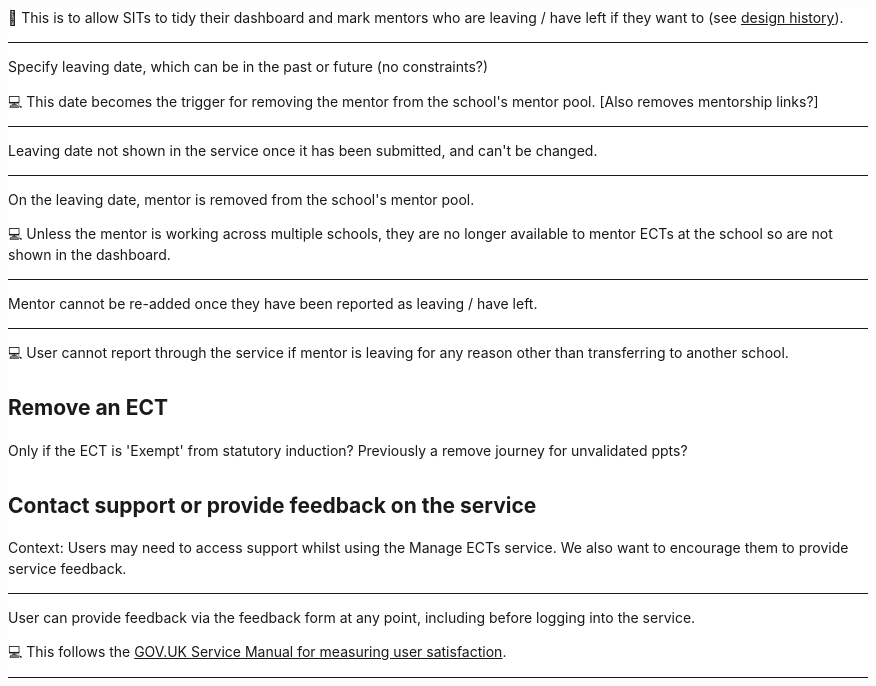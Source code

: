 🙋 This is to allow SITs to tidy their dashboard and mark mentors
who are leaving / have left if they want to (see [design
history](https://teacher-cpd.design-history.education.gov.uk/manage-training/facilitating-participants-moving-schools-during-their-induction/)).

---

Specify leaving date, which can be in the past or future (no
constraints?)

💻 This date becomes the trigger for removing the mentor from the
school's mentor pool. [Also removes mentorship links?]

---

Leaving date not shown in the service once it has been submitted, and
can't be changed.



---

On the leaving date, mentor is removed from the school's mentor pool.

💻 Unless the mentor is working across multiple schools, they are no
longer available to mentor ECTs at the school so are not shown in the
dashboard.

---

Mentor cannot be re-added once they have been reported as leaving /
have left.

---

💻 User cannot report through the service if mentor is leaving for any
reason other than transferring to another school.

## Remove an ECT


Only if the ECT is 'Exempt' from statutory induction?
Previously a remove journey for unvalidated ppts?

## Contact support or provide feedback on the service

Context: Users may need to access support whilst using the Manage ECTs
service. We also want to encourage them to provide service feedback.

---

User can provide feedback via the feedback form at any point,
including before logging into the service.

💻 This follows the [GOV.UK Service Manual for measuring user
satisfaction](https://www.gov.uk/service-manual/measuring-success/measuring-user-satisfaction).

---
